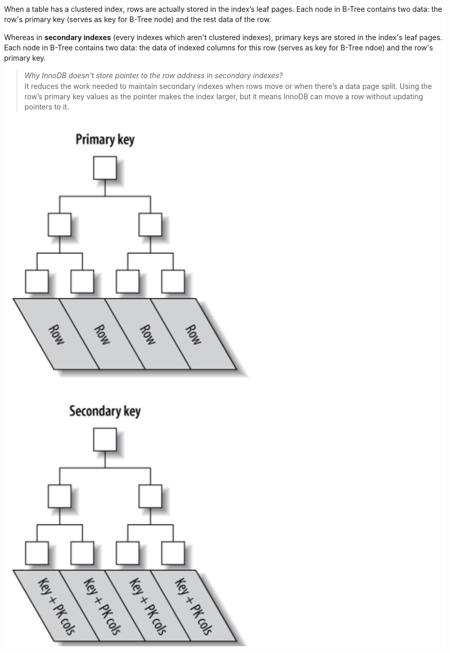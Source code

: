 When a table has a clustered index, rows are actually stored in the index’s leaf pages. Each node in B-Tree contains two data: the row's primary key (serves as key for B-Tree node) and the rest data of the row.

Whereas in **secondary indexes** (every indexes which aren't clustered indexes), primary keys are stored in the index's leaf pages. Each node in B-Tree contains two data: the data of indexed columns for this row (serves as key for B-Tree ndoe) and the row's primary key.

> *Why InnoDB doesn't store pointer to the row address in secondary indexes?*  
It reduces the work needed to maintain secondary indexes when rows move or when there’s a data page split. Using the row’s primary key values as the pointer makes the index larger, but it means InnoDB can move a row without updating pointers to it.

![Clustered Index versus Secondary Index in InnoDB](images/clustered_index_vs_secondary_index.png)